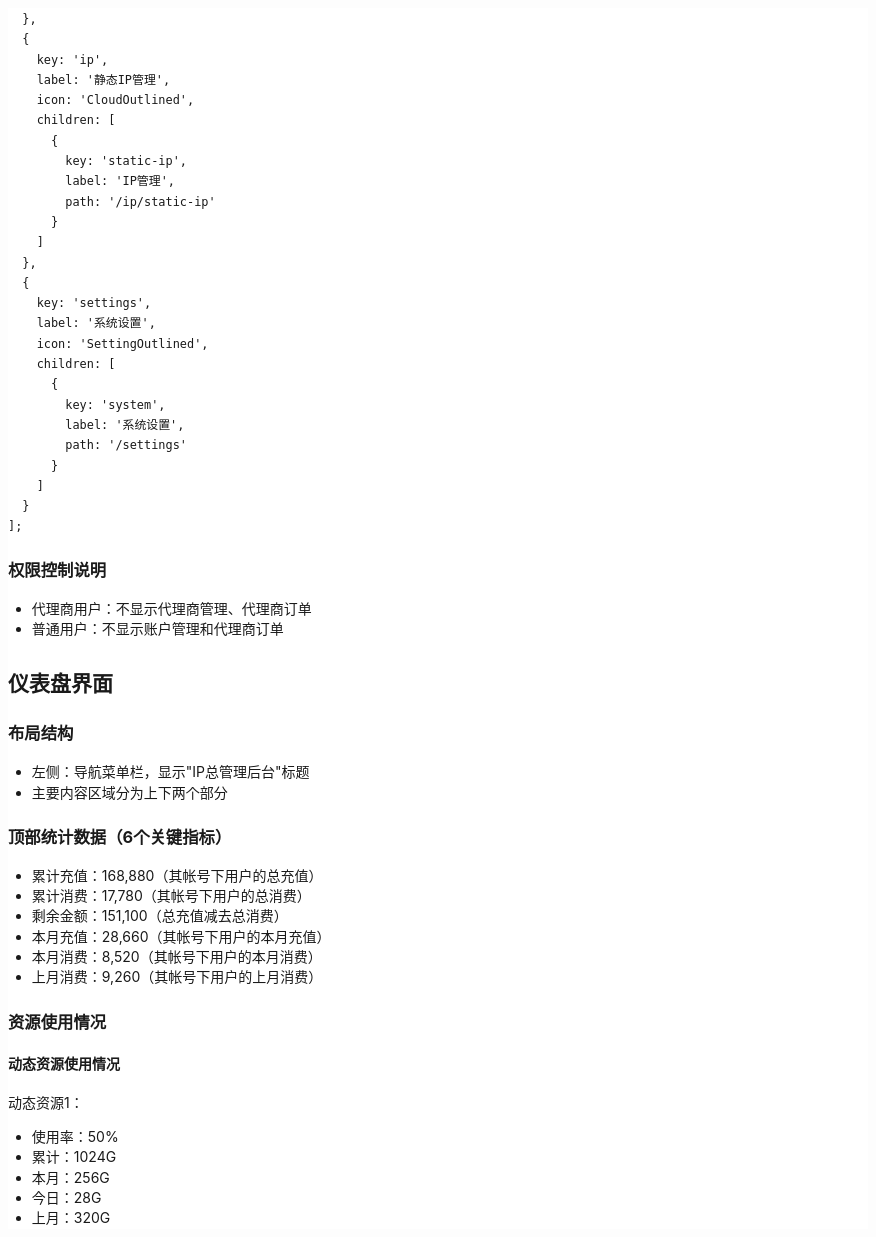 ```markdown:readme_detail.md
  },
  {
    key: 'ip',
    label: '静态IP管理',
    icon: 'CloudOutlined',
    children: [
      {
        key: 'static-ip',
        label: 'IP管理',
        path: '/ip/static-ip'
      }
    ]
  },
  {
    key: 'settings',
    label: '系统设置',
    icon: 'SettingOutlined',
    children: [
      {
        key: 'system',
        label: '系统设置',
        path: '/settings'
      }
    ]
  }
];
```

### 权限控制说明
- 代理商用户：不显示代理商管理、代理商订单
- 普通用户：不显示账户管理和代理商订单

## 仪表盘界面

### 布局结构
- 左侧：导航菜单栏，显示"IP总管理后台"标题
- 主要内容区域分为上下两个部分

### 顶部统计数据（6个关键指标）
- 累计充值：168,880（其帐号下用户的总充值）
- 累计消费：17,780（其帐号下用户的总消费）
- 剩余金额：151,100（总充值减去总消费）
- 本月充值：28,660（其帐号下用户的本月充值）
- 本月消费：8,520（其帐号下用户的本月消费）
- 上月消费：9,260（其帐号下用户的上月消费）

### 资源使用情况
#### 动态资源使用情况
动态资源1：
- 使用率：50%
- 累计：1024G
- 本月：256G
- 今日：28G
- 上月：320G

